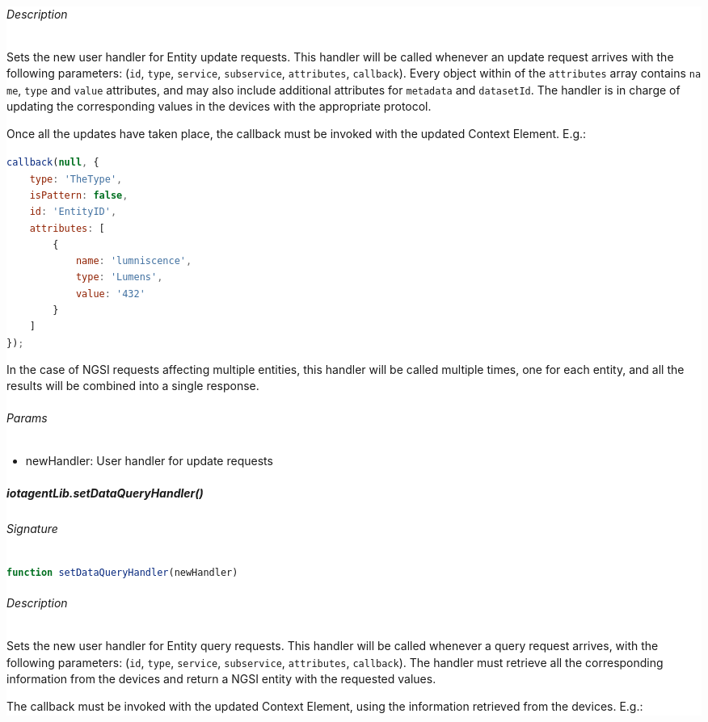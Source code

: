 ###### Description

Sets the new user handler for Entity update requests. This handler will be called whenever an update request arrives
with the following parameters: (`id`, `type`, `service`, `subservice`, `attributes`, `callback`). Every object within of
the `attributes` array contains `name`, `type` and `value` attributes, and may also include additional attributes for
`metadata` and `datasetId`. The handler is in charge of updating the corresponding values in the devices with the
appropriate protocol.

Once all the updates have taken place, the callback must be invoked with the updated Context Element. E.g.:

```javascript
callback(null, {
    type: 'TheType',
    isPattern: false,
    id: 'EntityID',
    attributes: [
        {
            name: 'lumniscence',
            type: 'Lumens',
            value: '432'
        }
    ]
});
```

In the case of NGSI requests affecting multiple entities, this handler will be called multiple times, one for each
entity, and all the results will be combined into a single response.

###### Params

-   newHandler: User handler for update requests

##### iotagentLib.setDataQueryHandler()

###### Signature

```javascript
function setDataQueryHandler(newHandler)
```

###### Description

Sets the new user handler for Entity query requests. This handler will be called whenever a query request arrives, with
the following parameters: (`id`, `type`, `service`, `subservice`, `attributes`, `callback`). The handler must retrieve
all the corresponding information from the devices and return a NGSI entity with the requested values.

The callback must be invoked with the updated Context Element, using the information retrieved from the devices. E.g.:
